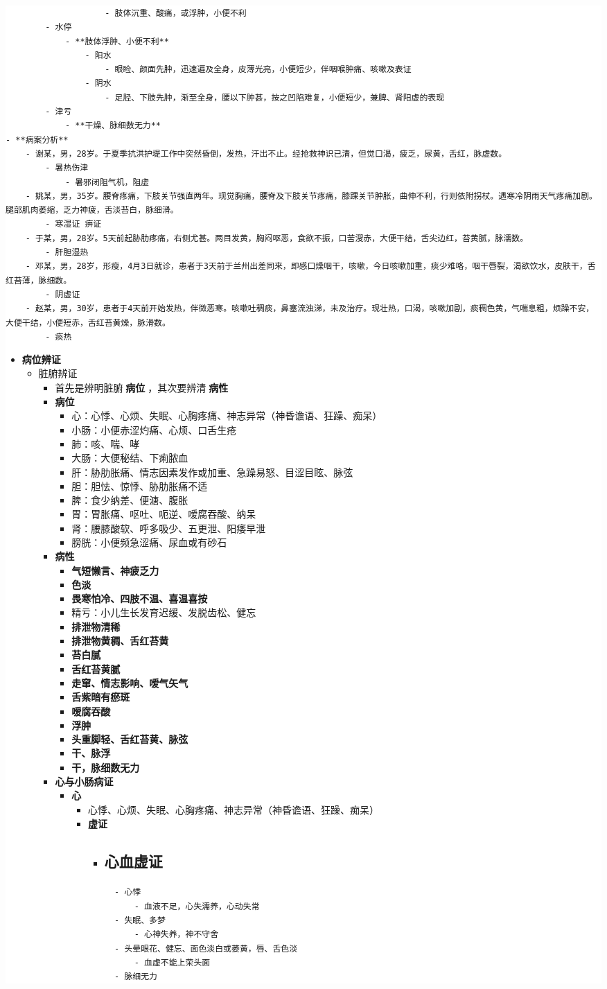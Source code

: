                         - 肢体沉重、酸痛，或浮肿，小便不利
            - 水停
                - **肢体浮肿、小便不利**
                    - 阳水
                        - 眼睑、颜面先肿，迅速遍及全身，皮薄光亮，小便短少，伴咽喉肿痛、咳嗽及表证
                    - 阴水
                        - 足胫、下肢先肿，渐至全身，腰以下肿甚，按之凹陷难复，小便短少，兼脾、肾阳虚的表现
            - 津亏
                - **干燥、脉细数无力**
    - **病案分析**
        - 谢某，男，28岁。于夏季抗洪护堤工作中突然昏倒，发热，汗出不止。经抢救神识已清，但觉口渴，疲乏，尿黄，舌红，脉虚数。
            - 暑热伤津
                - 暑邪闭阻气机，阻虚
        - 姚某，男，35岁。腰脊疼痛，下肢关节强直两年。现觉胸痛，腰脊及下肢关节疼痛，膝踝关节肿胀，曲伸不利，行则依附拐杖。遇寒冷阴雨天气疼痛加剧。腿部肌肉萎缩，乏力神疲，舌淡苔白，脉细滑。
            - 寒湿证 痹证
        - 于某，男，28岁。5天前起胁肋疼痛，右侧尤甚。两目发黄，胸闷呕恶，食欲不振，口苦溲赤，大便干结，舌尖边红，苔黄腻，脉濡数。
            - 肝胆湿热
        - 邓某，男，28岁，形瘦，4月3日就诊，患者于3天前于兰州出差同来，即感口燥咽干，咳嗽，今日咳嗽加重，痰少难咯，咽干唇裂，渴欲饮水，皮肤干，舌红苔薄，脉细数。
            - 阴虚证
        - 赵某，男，30岁，患者于4天前开始发热，伴微恶寒。咳嗽吐稠痰，鼻塞流浊涕，未及治疗。现壮热，口渴，咳嗽加剧，痰稠色黄，气喘息粗，烦躁不安，大便干结，小便短赤，舌红苔黄燥，脉滑数。
            - 痰热
- **病位辨证**
    - 脏腑辨证
        - 首先是辨明脏腑 **病位** ，其次要辨清 **病性**
        - **病位**
            - 心：心悸、心烦、失眠、心胸疼痛、神志异常（神昏谵语、狂躁、痴呆）
            - 小肠：小便赤涩灼痛、心烦、口舌生疮
            - 肺：咳、喘、哮
            - 大肠：大便秘结、下痢脓血
            - 肝：胁肋胀痛、情志因素发作或加重、急躁易怒、目涩目眩、脉弦
            - 胆：胆怯、惊悸、胁肋胀痛不适
            - 脾：食少纳差、便溏、腹胀
            - 胃：胃胀痛、呕吐、呃逆、嗳腐吞酸、纳呆
            - 肾：腰膝酸软、呼多吸少、五更泄、阳痿早泄
            - 膀胱：小便频急涩痛、尿血或有砂石
        - **病性**
            - **气短懒言、神疲乏力**
            - **色淡**
            - **畏寒怕冷、四肢不温、喜温喜按**
            - 精亏：小儿生长发育迟缓、发脱齿松、健忘
            - **排泄物清稀**
            - **排泄物黄稠、舌红苔黄**
            - **苔白腻**
            - **舌红苔黄腻**
            - **走窜、情志影响、嗳气矢气**
            - **舌紫暗有瘀斑**
            - **嗳腐吞酸**
            - **浮肿**
            - **头重脚轻、舌红苔黄、脉弦**
            - **干、脉浮**
            - **干，脉细数无力**
        - **心与小肠病证**
            - **心**
                - 心悸、心烦、失眠、心胸疼痛、神志异常（神昏谵语、狂躁、痴呆）
                - **虚证**
                    - **心血虚证**
                        - 
                            - 心悸
                                - 血液不足，心失濡养，心动失常
                            - 失眠、多梦
                                - 心神失养，神不守舍
                            - 头晕眼花、健忘、面色淡白或萎黄，唇、舌色淡
                                - 血虚不能上荣头面
                            - 脉细无力
